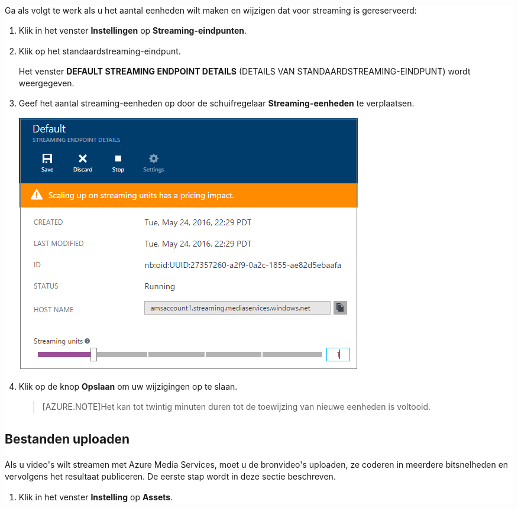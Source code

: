 Ga als volgt te werk als u het aantal eenheden wilt maken en wijzigen dat voor streaming is gereserveerd:


1. Klik in het venster **Instellingen** op **Streaming-eindpunten**. 

2. Klik op het standaardstreaming-eindpunt. 

    Het venster **DEFAULT STREAMING ENDPOINT DETAILS** (DETAILS VAN STANDAARDSTREAMING-EINDPUNT) wordt weergegeven.

3. Geef het aantal streaming-eenheden op door de schuifregelaar **Streaming-eenheden** te verplaatsen.

    ![Streaming-eenheden](./media/media-services-portal-vod-get-started/media-services-streaming-units.png)

4. Klik op de knop **Opslaan** om uw wijzigingen op te slaan.

    >[AZURE.NOTE]Het kan tot twintig minuten duren tot de toewijzing van nieuwe eenheden is voltooid.

## Bestanden uploaden

Als u video's wilt streamen met Azure Media Services, moet u de bronvideo's uploaden, ze coderen in meerdere bitsnelheden en vervolgens het resultaat publiceren. De eerste stap wordt in deze sectie beschreven. 

1. Klik in het venster **Instelling** op **Assets**.
